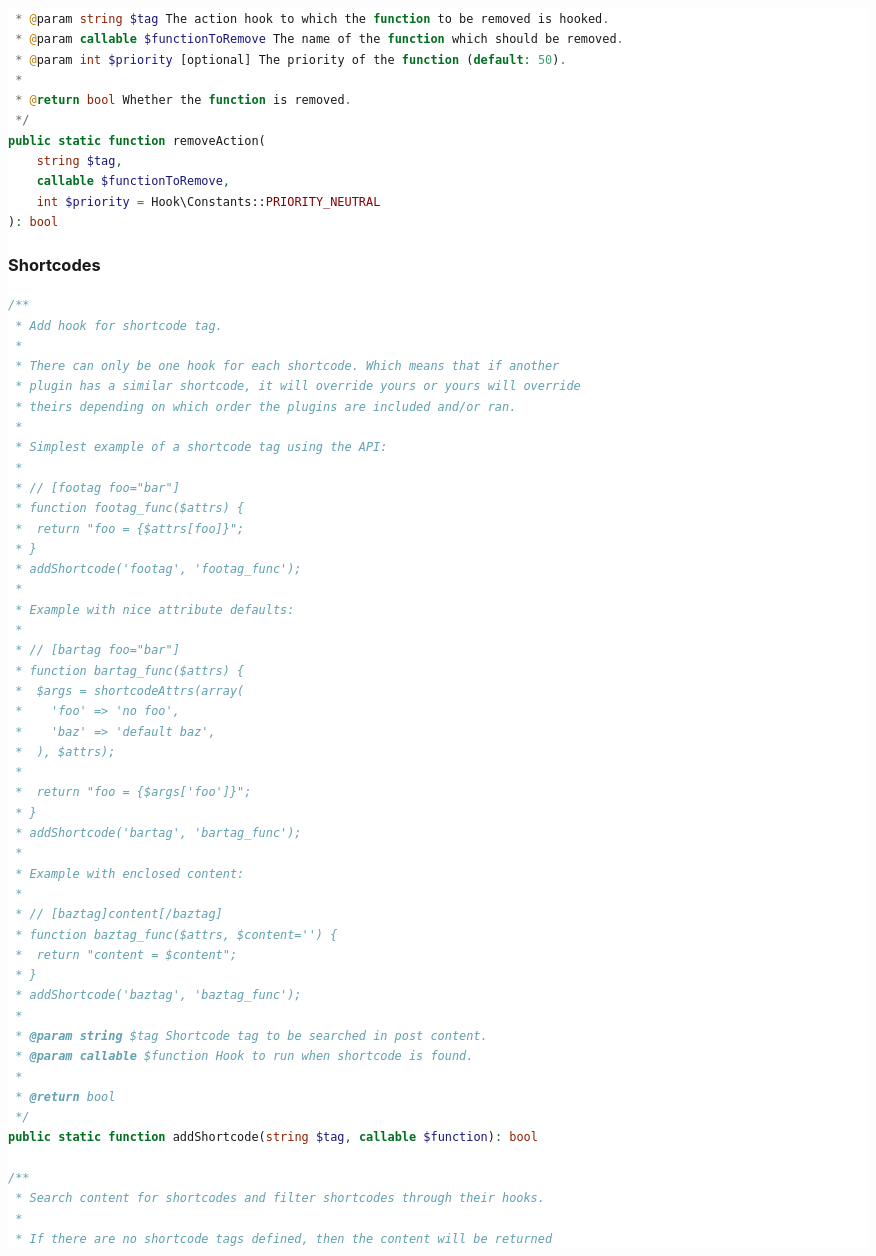```php
 * @param string $tag The action hook to which the function to be removed is hooked.
 * @param callable $functionToRemove The name of the function which should be removed.
 * @param int $priority [optional] The priority of the function (default: 50).
 *
 * @return bool Whether the function is removed.
 */
public static function removeAction(
    string $tag,
    callable $functionToRemove,
    int $priority = Hook\Constants::PRIORITY_NEUTRAL
): bool
```

### Shortcodes
    
```php
/**
 * Add hook for shortcode tag.
 *
 * There can only be one hook for each shortcode. Which means that if another
 * plugin has a similar shortcode, it will override yours or yours will override
 * theirs depending on which order the plugins are included and/or ran.
 *
 * Simplest example of a shortcode tag using the API:
 *
 * // [footag foo="bar"]
 * function footag_func($attrs) {
 *  return "foo = {$attrs[foo]}";
 * }
 * addShortcode('footag', 'footag_func');
 *
 * Example with nice attribute defaults:
 *
 * // [bartag foo="bar"]
 * function bartag_func($attrs) {
 *  $args = shortcodeAttrs(array(
 *    'foo' => 'no foo',
 *    'baz' => 'default baz',
 *  ), $attrs);
 *
 *  return "foo = {$args['foo']}";
 * }
 * addShortcode('bartag', 'bartag_func');
 *
 * Example with enclosed content:
 *
 * // [baztag]content[/baztag]
 * function baztag_func($attrs, $content='') {
 *  return "content = $content";
 * }
 * addShortcode('baztag', 'baztag_func');
 *
 * @param string $tag Shortcode tag to be searched in post content.
 * @param callable $function Hook to run when shortcode is found.
 *
 * @return bool
 */
public static function addShortcode(string $tag, callable $function): bool

/**
 * Search content for shortcodes and filter shortcodes through their hooks.
 *
 * If there are no shortcode tags defined, then the content will be returned
```

  [1]: https://github.com/bainternet/PHP-Hooks/zipball/master
  [2]: https://github.com/bainternet/PHP-Hooks/tarball/master
  [3]: https://github.com/bainternet/PHP-Hooks/
  [4]: https://github.com/voku/php-hooks/